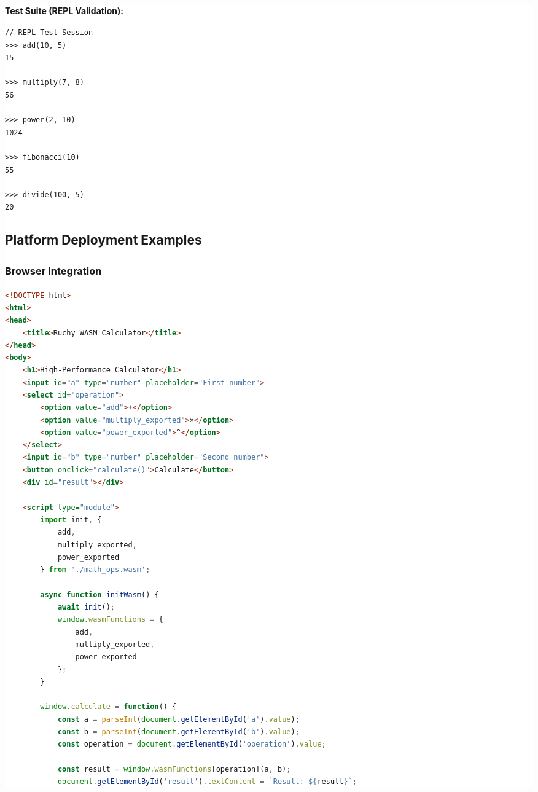 **Test Suite (REPL Validation):**
```ruchy
// REPL Test Session
>>> add(10, 5)
15

>>> multiply(7, 8)
56

>>> power(2, 10)
1024

>>> fibonacci(10)
55

>>> divide(100, 5)
20
```

## Platform Deployment Examples

### Browser Integration

```html
<!DOCTYPE html>
<html>
<head>
    <title>Ruchy WASM Calculator</title>
</head>
<body>
    <h1>High-Performance Calculator</h1>
    <input id="a" type="number" placeholder="First number">
    <select id="operation">
        <option value="add">+</option>
        <option value="multiply_exported">×</option>
        <option value="power_exported">^</option>
    </select>
    <input id="b" type="number" placeholder="Second number">
    <button onclick="calculate()">Calculate</button>
    <div id="result"></div>

    <script type="module">
        import init, { 
            add, 
            multiply_exported, 
            power_exported 
        } from './math_ops.wasm';

        async function initWasm() {
            await init();
            window.wasmFunctions = {
                add,
                multiply_exported,
                power_exported
            };
        }

        window.calculate = function() {
            const a = parseInt(document.getElementById('a').value);
            const b = parseInt(document.getElementById('b').value);
            const operation = document.getElementById('operation').value;
            
            const result = window.wasmFunctions[operation](a, b);
            document.getElementById('result').textContent = `Result: ${result}`;
```